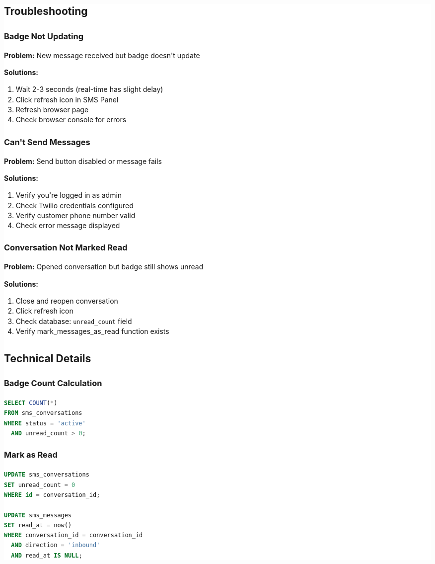 ## Troubleshooting

### Badge Not Updating

**Problem:** New message received but badge doesn't update

**Solutions:**
1. Wait 2-3 seconds (real-time has slight delay)
2. Click refresh icon in SMS Panel
3. Refresh browser page
4. Check browser console for errors

### Can't Send Messages

**Problem:** Send button disabled or message fails

**Solutions:**
1. Verify you're logged in as admin
2. Check Twilio credentials configured
3. Verify customer phone number valid
4. Check error message displayed

### Conversation Not Marked Read

**Problem:** Opened conversation but badge still shows unread

**Solutions:**
1. Close and reopen conversation
2. Click refresh icon
3. Check database: `unread_count` field
4. Verify mark_messages_as_read function exists

## Technical Details

### Badge Count Calculation

```sql
SELECT COUNT(*)
FROM sms_conversations
WHERE status = 'active'
  AND unread_count > 0;
```

### Mark as Read

```sql
UPDATE sms_conversations
SET unread_count = 0
WHERE id = conversation_id;

UPDATE sms_messages
SET read_at = now()
WHERE conversation_id = conversation_id
  AND direction = 'inbound'
  AND read_at IS NULL;
```

